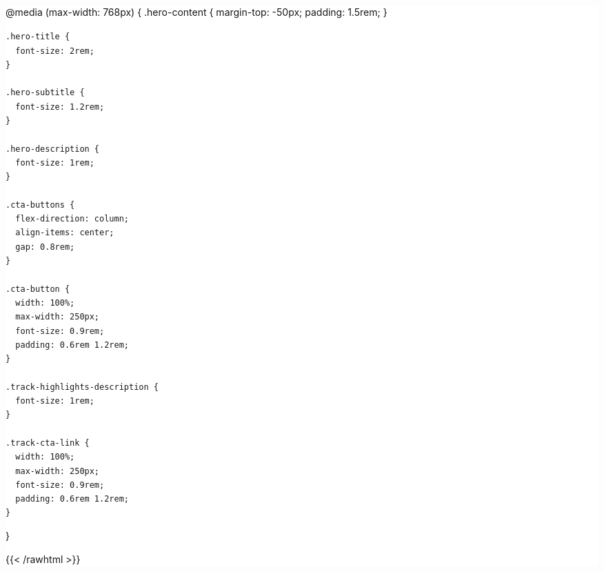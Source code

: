   @media (max-width: 768px) {
    .hero-content {
      margin-top: -50px;
      padding: 1.5rem;
    }
    
    .hero-title {
      font-size: 2rem;
    }
    
    .hero-subtitle {
      font-size: 1.2rem;
    }
    
    .hero-description {
      font-size: 1rem;
    }
    
    .cta-buttons {
      flex-direction: column;
      align-items: center;
      gap: 0.8rem;
    }
    
    .cta-button {
      width: 100%;
      max-width: 250px;
      font-size: 0.9rem;
      padding: 0.6rem 1.2rem;
    }
    
    .track-highlights-description {
      font-size: 1rem;
    }
    
    .track-cta-link {
      width: 100%;
      max-width: 250px;
      font-size: 0.9rem;
      padding: 0.6rem 1.2rem;
    }
  }
</style>

{{< /rawhtml >}}